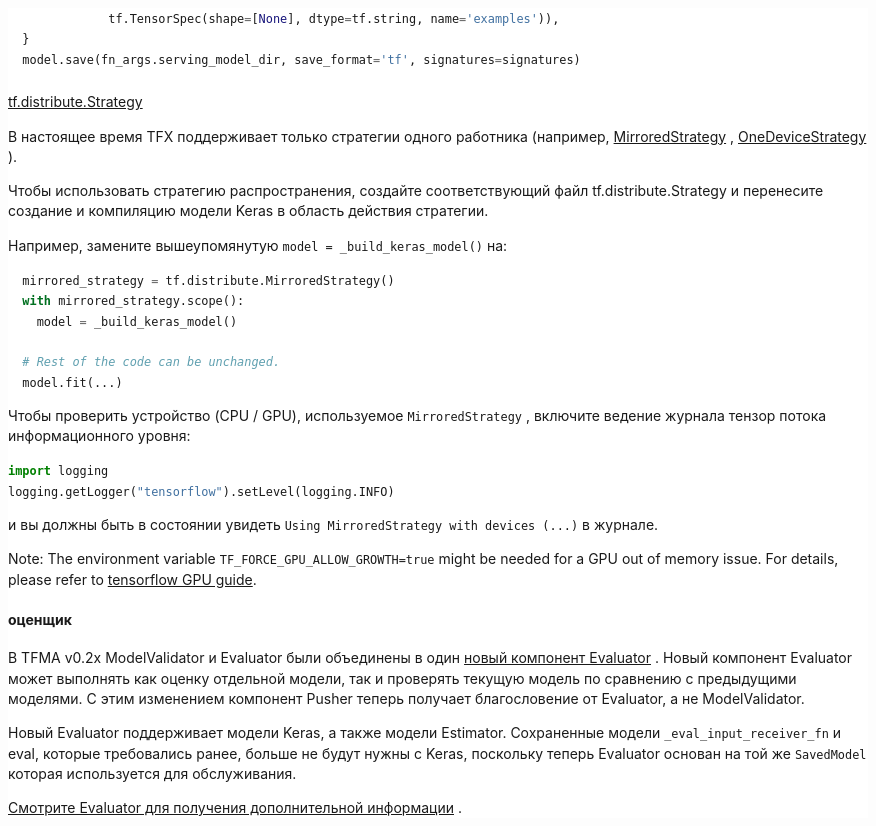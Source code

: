 ```python
              tf.TensorSpec(shape=[None], dtype=tf.string, name='examples')),
  }
  model.save(fn_args.serving_model_dir, save_format='tf', signatures=signatures)
```

#####

[tf.distribute.Strategy](https://www.tensorflow.org/guide/distributed_training)

В настоящее время TFX поддерживает только стратегии одного работника (например, [MirroredStrategy](https://www.tensorflow.org/api_docs/python/tf/distribute/MirroredStrategy) , [OneDeviceStrategy](https://www.tensorflow.org/api_docs/python/tf/distribute/OneDeviceStrategy) ).

Чтобы использовать стратегию распространения, создайте соответствующий файл tf.distribute.Strategy и перенесите создание и компиляцию модели Keras в область действия стратегии.

Например, замените вышеупомянутую `model = _build_keras_model()` на:

```python
  mirrored_strategy = tf.distribute.MirroredStrategy()
  with mirrored_strategy.scope():
    model = _build_keras_model()

  # Rest of the code can be unchanged.
  model.fit(...)
```

Чтобы проверить устройство (CPU / GPU), используемое `MirroredStrategy` , включите ведение журнала тензор потока информационного уровня:

```python
import logging
logging.getLogger("tensorflow").setLevel(logging.INFO)
```

и вы должны быть в состоянии увидеть `Using MirroredStrategy with devices (...)` в журнале.

Note: The environment variable `TF_FORCE_GPU_ALLOW_GROWTH=true` might be needed for a GPU out of memory issue. For details, please refer to [tensorflow GPU guide](https://www.tensorflow.org/guide/gpu#limiting_gpu_memory_growth).

#### оценщик

В TFMA v0.2x ModelValidator и Evaluator были объединены в один [новый компонент Evaluator](https://github.com/tensorflow/community/blob/master/rfcs/20200117-tfx-combining-model-validator-with-evaluator.md) . Новый компонент Evaluator может выполнять как оценку отдельной модели, так и проверять текущую модель по сравнению с предыдущими моделями. С этим изменением компонент Pusher теперь получает благословение от Evaluator, а не ModelValidator.

Новый Evaluator поддерживает модели Keras, а также модели Estimator. Сохраненные модели `_eval_input_receiver_fn` и eval, которые требовались ранее, больше не будут нужны с Keras, поскольку теперь Evaluator основан на той же `SavedModel` которая используется для обслуживания.

[Смотрите Evaluator для получения дополнительной информации](evaluator.md) .
